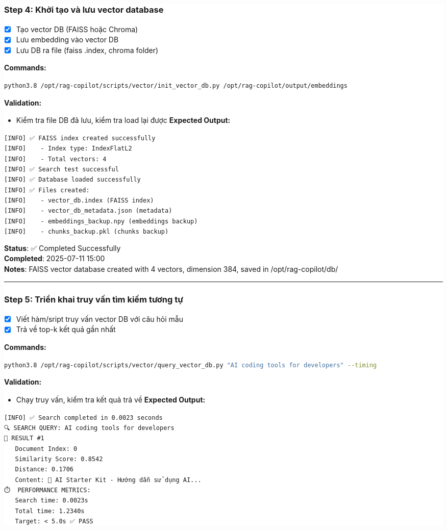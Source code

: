 
### **Step 4: Khởi tạo và lưu vector database**
- [x] Tạo vector DB (FAISS hoặc Chroma)
- [x] Lưu embedding vào vector DB
- [x] Lưu DB ra file (faiss .index, chroma folder)

**Commands:**
```bash
python3.8 /opt/rag-copilot/scripts/vector/init_vector_db.py /opt/rag-copilot/output/embeddings
```
**Validation:**
- Kiểm tra file DB đã lưu, kiểm tra load lại được
**Expected Output:**
```
[INFO] ✅ FAISS index created successfully
[INFO]    - Index type: IndexFlatL2
[INFO]    - Total vectors: 4
[INFO] ✅ Search test successful
[INFO] ✅ Database loaded successfully
[INFO] ✅ Files created:
[INFO]    - vector_db.index (FAISS index)
[INFO]    - vector_db_metadata.json (metadata)
[INFO]    - embeddings_backup.npy (embeddings backup)
[INFO]    - chunks_backup.pkl (chunks backup)
```

**Status**: ✅ Completed Successfully  
**Completed**: 2025-07-11 15:00  
**Notes**: FAISS vector database created with 4 vectors, dimension 384, saved in /opt/rag-copilot/db/

---

### **Step 5: Triển khai truy vấn tìm kiếm tương tự**
- [x] Viết hàm/sript truy vấn vector DB với câu hỏi mẫu
- [x] Trả về top-k kết quả gần nhất

**Commands:**
```bash
python3.8 /opt/rag-copilot/scripts/vector/query_vector_db.py "AI coding tools for developers" --timing
```
**Validation:**
- Chạy truy vấn, kiểm tra kết quả trả về
**Expected Output:**
```
[INFO] ✅ Search completed in 0.0023 seconds
🔍 SEARCH QUERY: AI coding tools for developers
📄 RESULT #1
   Document Index: 0
   Similarity Score: 0.8542
   Distance: 0.1706
   Content: 🚀 AI Starter Kit - Hướng dẫn sử dụng AI...
⏱️  PERFORMANCE METRICS:
   Search time: 0.0023s
   Total time: 1.2340s
   Target: < 5.0s ✅ PASS
```
